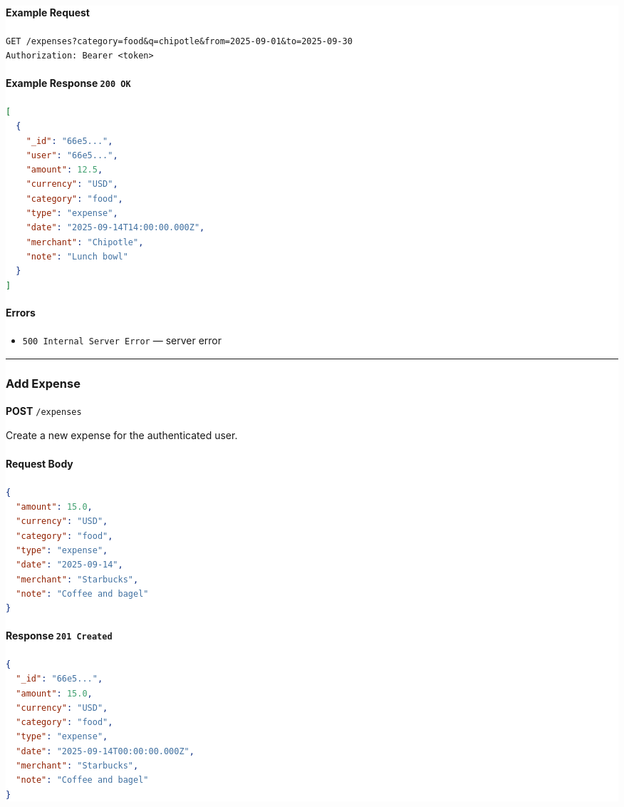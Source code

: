 #### Example Request
```
GET /expenses?category=food&q=chipotle&from=2025-09-01&to=2025-09-30
Authorization: Bearer <token>
```

#### Example Response `200 OK`
```json
[
  {
    "_id": "66e5...",
    "user": "66e5...",
    "amount": 12.5,
    "currency": "USD",
    "category": "food",
    "type": "expense",
    "date": "2025-09-14T14:00:00.000Z",
    "merchant": "Chipotle",
    "note": "Lunch bowl"
  }
]
```

#### Errors
- `500 Internal Server Error` — server error

---

### Add Expense  
**POST** `/expenses`

Create a new expense for the authenticated user.

#### Request Body
```json
{
  "amount": 15.0,
  "currency": "USD",
  "category": "food",
  "type": "expense",
  "date": "2025-09-14",
  "merchant": "Starbucks",
  "note": "Coffee and bagel"
}
```

#### Response `201 Created`
```json
{
  "_id": "66e5...",
  "amount": 15.0,
  "currency": "USD",
  "category": "food",
  "type": "expense",
  "date": "2025-09-14T00:00:00.000Z",
  "merchant": "Starbucks",
  "note": "Coffee and bagel"
}
```

